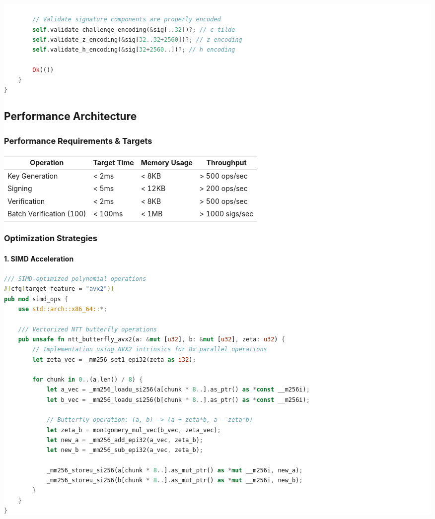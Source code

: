 ```rust
        
        // Validate signature components are properly encoded
        self.validate_challenge_encoding(&sig[..32])?; // c_tilde
        self.validate_z_encoding(&sig[32..32+2560])?; // z encoding
        self.validate_h_encoding(&sig[32+2560..])?; // h encoding
        
        Ok(())
    }
}
```

## Performance Architecture

### Performance Requirements & Targets

| Operation | Target Time | Memory Usage | Throughput |
|-----------|-------------|---------------|------------|
| Key Generation | < 2ms | < 8KB | > 500 ops/sec |
| Signing | < 5ms | < 12KB | > 200 ops/sec |
| Verification | < 2ms | < 8KB | > 500 ops/sec |
| Batch Verification (100) | < 100ms | < 1MB | > 1000 sigs/sec |

### Optimization Strategies

#### 1. SIMD Acceleration
```rust
/// SIMD-optimized polynomial operations
#[cfg(target_feature = "avx2")]
pub mod simd_ops {
    use std::arch::x86_64::*;
    
    /// Vectorized NTT butterfly operations
    pub unsafe fn ntt_butterfly_avx2(a: &mut [u32], b: &mut [u32], zeta: u32) {
        // Implementation using AVX2 intrinsics for 8x parallel operations
        let zeta_vec = _mm256_set1_epi32(zeta as i32);
        
        for chunk in 0..(a.len() / 8) {
            let a_vec = _mm256_loadu_si256(a[chunk * 8..].as_ptr() as *const __m256i);
            let b_vec = _mm256_loadu_si256(b[chunk * 8..].as_ptr() as *const __m256i);
            
            // Butterfly operation: (a, b) -> (a + zeta*b, a - zeta*b)
            let zeta_b = montgomery_mul_vec(b_vec, zeta_vec);
            let new_a = _mm256_add_epi32(a_vec, zeta_b);
            let new_b = _mm256_sub_epi32(a_vec, zeta_b);
            
            _mm256_storeu_si256(a[chunk * 8..].as_mut_ptr() as *mut __m256i, new_a);
            _mm256_storeu_si256(b[chunk * 8..].as_mut_ptr() as *mut __m256i, new_b);
        }
    }
}
```
